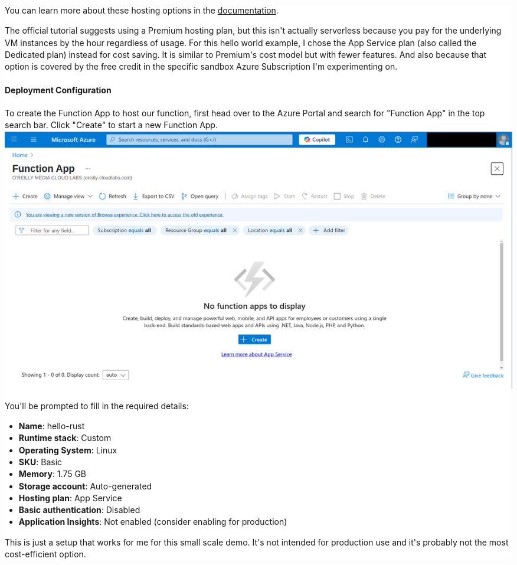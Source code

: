 You can learn more about these hosting options in the [documentation](https://learn.microsoft.com/en-us/azure/azure-functions/functions-scale).

The official tutorial suggests using a Premium hosting plan, but this isn't actually serverless because you pay for the underlying VM instances by the hour regardless of usage. For this hello world example, I chose the App Service plan (also called the Dedicated plan) instead for cost saving. It is similar to Premium's cost model but with fewer features. And also because that option is covered by the free credit in the specific sandbox Azure Subscription I'm experimenting on. 

#### Deployment Configuration

To create the Function App to host our function, first head over to the Azure Portal and search for "Function App" in the top search bar. Click "Create" to start a new Function App.  
![](/blog_assets/rust-serverless-azure-hello-world/azure-portal-empty-function-app.png)

You'll be prompted to fill in the required details:

- **Name**: hello-rust
- **Runtime stack**: Custom
- **Operating System**: Linux
- **SKU**: Basic
- **Memory**: 1.75 GB
- **Storage account**: Auto-generated
- **Hosting plan**: App Service
- **Basic authentication**: Disabled
- **Application Insights**: Not enabled (consider enabling for production)

This is just a setup that works for me for this small scale demo. It's not intended for production use and it's probably not the most cost-efficient option.
